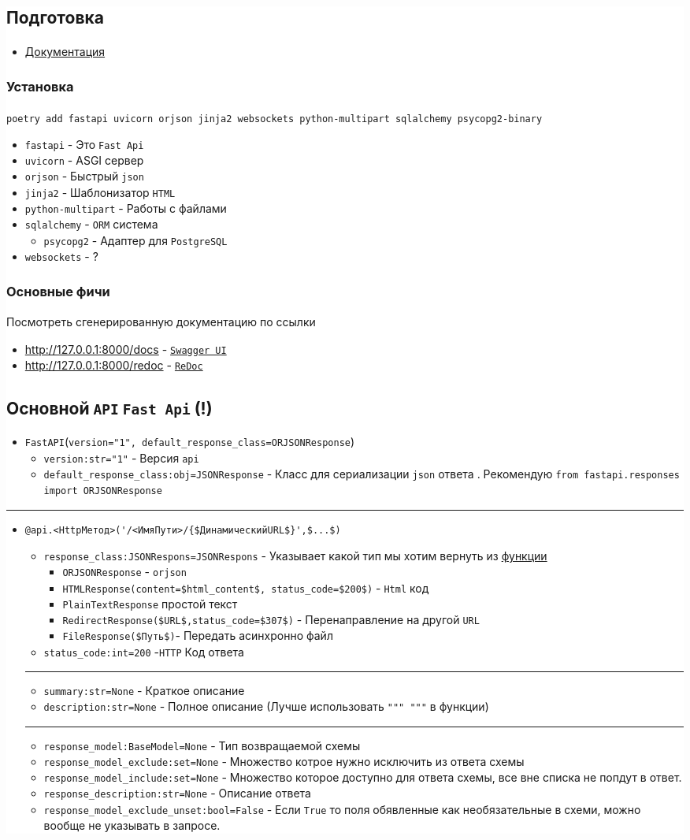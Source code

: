 ## Подготовка

- [Документация](https://fastapi.tiangolo.com/ru/)

### Установка

```bash
poetry add fastapi uvicorn orjson jinja2 websockets python-multipart sqlalchemy psycopg2-binary
```

- `fastapi` - Это `Fast Api`
- `uvicorn` - ASGI сервер
- `orjson` - Быстрый `json`
- `jinja2` - Шаблонизатор `HTML`
- `python-multipart` - Работы с файлами
- `sqlalchemy` - `ORM` система
    - `psycopg2` - Адаптер для `PostgreSQL`
- `websockets` - ?

### Основные фичи

Посмотреть сгенерированную документацию по ссылки

- http://127.0.0.1:8000/docs - [`Swagger UI`](https://github.com/swagger-api/swagger-ui)
- http://127.0.0.1:8000/redoc - [`ReDoc`](https://github.com/Rebilly/ReDoc)

## Основной `API` `Fast Api` (!)

- `FastAPI`(`version="1", default_response_class=ORJSONResponse`)
    - `version:str="1"` - Версия `api`
    - `default_response_class:obj=JSONResponse` - Класс для сериализации `json` ответа . Рекомендую `from fastapi.responses import ORJSONResponse`

---

- `@api.<HttpМетод>('/<ИмяПути>/{$ДинамическийURL$}',$...$)`

    - `response_class:JSONRespons=JSONRespons` - Указывает какой тип мы хотим вернуть из [функции](https://fastapi.tiangolo.com/advanced/custom-response/)
        - `ORJSONResponse` - `orjson`
        - `HTMLResponse(content=$html_content$, status_code=$200$)` - `Html` код
        - `PlainTextResponse` простой текст
        - `RedirectResponse($URL$,status_code=$307$)` - Перенаправление на другой `URL`
        - `FileResponse($Путь$)`- Передать асинхронно файл
    - `status_code:int=200` -`HTTP` Код ответа

    ***

    - `summary:str=None` - Краткое описание
    - `description:str=None` - Полное описание (Лучше использовать `""" """` в функции)

    ***

    - `response_model:BaseModel=None` - Тип возвращаемой схемы
    - `response_model_exclude:set=None` - Множество котрое нужно исключить из ответа схемы
    - `response_model_include:set=None` - Множество которое доступно для ответа схемы, все вне списка не попдут в ответ.
    - `response_description:str=None` - Описание ответа
    - `response_model_exclude_unset:bool=False` - Если `True` то поля обявленные как необязательные в схеми, можно вообще не указывать в запросе.
